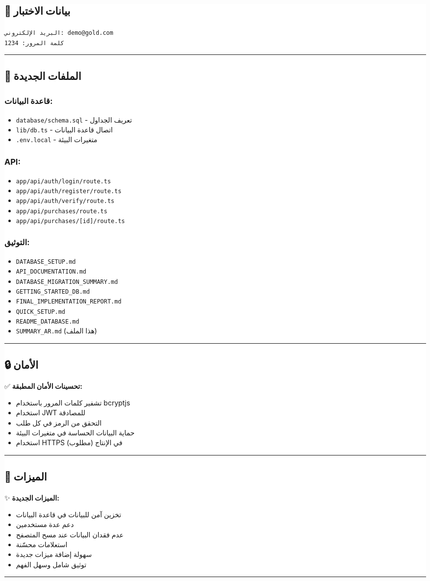 
## 🔐 بيانات الاختبار

```
البريد الإلكتروني: demo@gold.com
كلمة المرور: 1234
```

---

## 📁 الملفات الجديدة

### قاعدة البيانات:
- `database/schema.sql` - تعريف الجداول
- `lib/db.ts` - اتصال قاعدة البيانات
- `.env.local` - متغيرات البيئة

### API:
- `app/api/auth/login/route.ts`
- `app/api/auth/register/route.ts`
- `app/api/auth/verify/route.ts`
- `app/api/purchases/route.ts`
- `app/api/purchases/[id]/route.ts`

### التوثيق:
- `DATABASE_SETUP.md`
- `API_DOCUMENTATION.md`
- `DATABASE_MIGRATION_SUMMARY.md`
- `GETTING_STARTED_DB.md`
- `FINAL_IMPLEMENTATION_REPORT.md`
- `QUICK_SETUP.md`
- `README_DATABASE.md`
- `SUMMARY_AR.md` (هذا الملف)

---

## 🔒 الأمان

✅ **تحسينات الأمان المطبقة:**
- تشفير كلمات المرور باستخدام bcryptjs
- استخدام JWT للمصادقة
- التحقق من الرمز في كل طلب
- حماية البيانات الحساسة في متغيرات البيئة
- استخدام HTTPS في الإنتاج (مطلوب)

---

## 🎯 الميزات

✨ **الميزات الجديدة:**
- تخزين آمن للبيانات في قاعدة البيانات
- دعم عدة مستخدمين
- عدم فقدان البيانات عند مسح المتصفح
- استعلامات محسّنة
- سهولة إضافة ميزات جديدة
- توثيق شامل وسهل الفهم

---